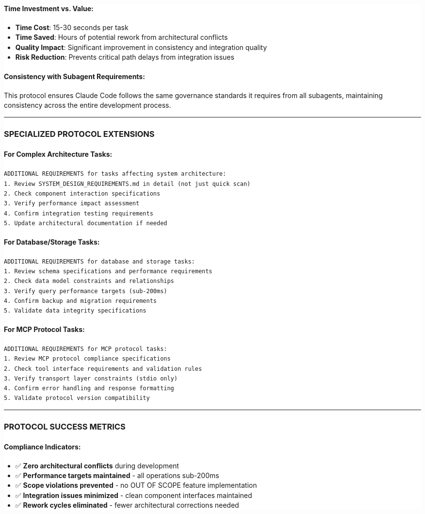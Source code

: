 #### **Time Investment vs. Value**:
- **Time Cost**: 15-30 seconds per task
- **Time Saved**: Hours of potential rework from architectural conflicts
- **Quality Impact**: Significant improvement in consistency and integration quality
- **Risk Reduction**: Prevents critical path delays from integration issues

#### **Consistency with Subagent Requirements**:
This protocol ensures Claude Code follows the same governance standards it requires from all subagents, maintaining consistency across the entire development process.

---

### **SPECIALIZED PROTOCOL EXTENSIONS**

#### **For Complex Architecture Tasks**:
```
ADDITIONAL REQUIREMENTS for tasks affecting system architecture:
1. Review SYSTEM_DESIGN_REQUIREMENTS.md in detail (not just quick scan)
2. Check component interaction specifications
3. Verify performance impact assessment
4. Confirm integration testing requirements
5. Update architectural documentation if needed
```

#### **For Database/Storage Tasks**:
```
ADDITIONAL REQUIREMENTS for database and storage tasks:
1. Review schema specifications and performance requirements
2. Check data model constraints and relationships
3. Verify query performance targets (sub-200ms)
4. Confirm backup and migration requirements
5. Validate data integrity specifications
```

#### **For MCP Protocol Tasks**:
```
ADDITIONAL REQUIREMENTS for MCP protocol tasks:
1. Review MCP protocol compliance specifications
2. Check tool interface requirements and validation rules
3. Verify transport layer constraints (stdio only)
4. Confirm error handling and response formatting
5. Validate protocol version compatibility
```

---

### **PROTOCOL SUCCESS METRICS**

#### **Compliance Indicators**:
- ✅ **Zero architectural conflicts** during development
- ✅ **Performance targets maintained** - all operations sub-200ms
- ✅ **Scope violations prevented** - no OUT OF SCOPE feature implementation
- ✅ **Integration issues minimized** - clean component interfaces maintained
- ✅ **Rework cycles eliminated** - fewer architectural corrections needed
